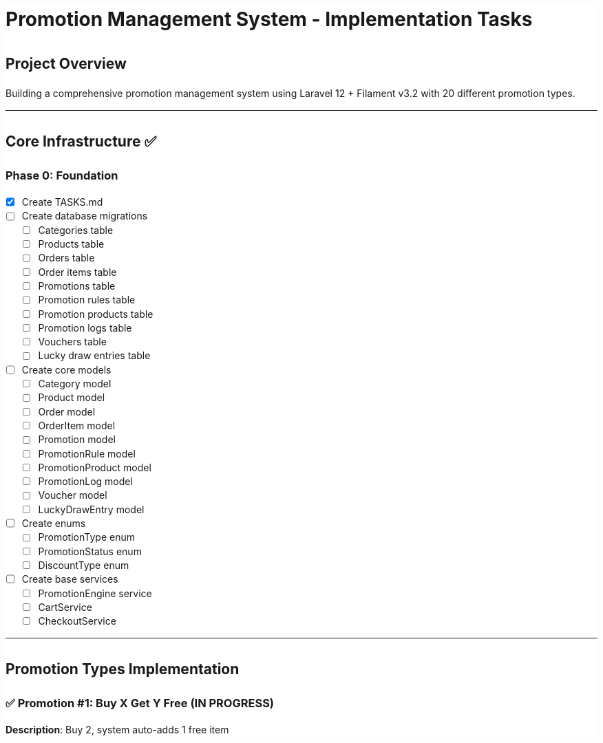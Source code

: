# Promotion Management System - Implementation Tasks

## Project Overview
Building a comprehensive promotion management system using Laravel 12 + Filament v3.2 with 20 different promotion types.

---

## Core Infrastructure ✅

### Phase 0: Foundation
- [x] Create TASKS.md
- [ ] Create database migrations
  - [ ] Categories table
  - [ ] Products table
  - [ ] Orders table
  - [ ] Order items table
  - [ ] Promotions table
  - [ ] Promotion rules table
  - [ ] Promotion products table
  - [ ] Promotion logs table
  - [ ] Vouchers table
  - [ ] Lucky draw entries table
- [ ] Create core models
  - [ ] Category model
  - [ ] Product model
  - [ ] Order model
  - [ ] OrderItem model
  - [ ] Promotion model
  - [ ] PromotionRule model
  - [ ] PromotionProduct model
  - [ ] PromotionLog model
  - [ ] Voucher model
  - [ ] LuckyDrawEntry model
- [ ] Create enums
  - [ ] PromotionType enum
  - [ ] PromotionStatus enum
  - [ ] DiscountType enum
- [ ] Create base services
  - [ ] PromotionEngine service
  - [ ] CartService
  - [ ] CheckoutService

---

## Promotion Types Implementation

### ✅ Promotion #1: Buy X Get Y Free (IN PROGRESS)
**Description**: Buy 2, system auto-adds 1 free item
